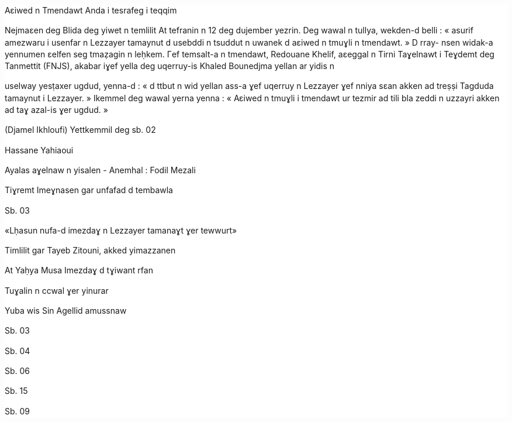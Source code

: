 Aɛiwed n Tmendawt
Anda i tesrafeg i teqqim

Nejmaɛen  deg  Blida  deg  yiwet  n  temlilit At  tefranin  n  12 
deg dujember yezrin. Deg wawal n tullya, wekden-d belli : 
« asurif amezwaru i usenfar n Lezzayer tamaynut d usebddi 
n tsuddut n uwanek d aɛiwed n tmuɣli n tmendawt. » D rray-
nsen widak-a yennumen ɛelfen seg tmaẓagin n leḥkem.
Γef temsalt-a n tmendawt, Redouane Khelif, aɛeggal n Tirni 
Taɣelnawt  i  Teɣdemt  deg  Tanmettit  (FNJS),  akabar  iɣef 
yella  deg  uqerruy-is  Khaled  Bounedjma  yellan  ar  yidis  n 

uselway yesṭaxer ugdud, yenna-d : « d ttbut n wid yellan 
ass-a  ɣef  uqerruy  n  Lezzayer  ɣef  nniya  sɛan  akken  ad 
treṣṣi Tagduda tamaynut i Lezzayer. » Ikemmel deg wawal 
yerna yenna : « Aɛiwed n tmuɣli i tmendawt ur tezmir ad 
tili bla zeddi n uzzayri akken ad taɣ azal-is ɣer ugdud. »

(Djamel Ikhloufi)
Yettkemmil deg sb. 02

Hassane Yahiaoui

Ayalas aɣelnaw n yisalen  -  Anemhal : Fodil Mezali

Tiɣremt
Imeɣnasen
gar unfafad
d tembawla

Sb. 03

«Lḥasun nufa-d 
imezdaɣ n Lezzayer
tamanaɣt ɣer tewwurt»

Timlilit gar
Tayeb Zitouni, 
akked yimazzanen

At Yaḥya Musa
Imezdaɣ d tɣiwant rfan

Tuɣalin n ccwal
ɣer yinurar

Yuba wis Sin
Agellid amussnaw

Sb. 03

Sb. 04

Sb. 06

Sb. 15

Sb. 09
